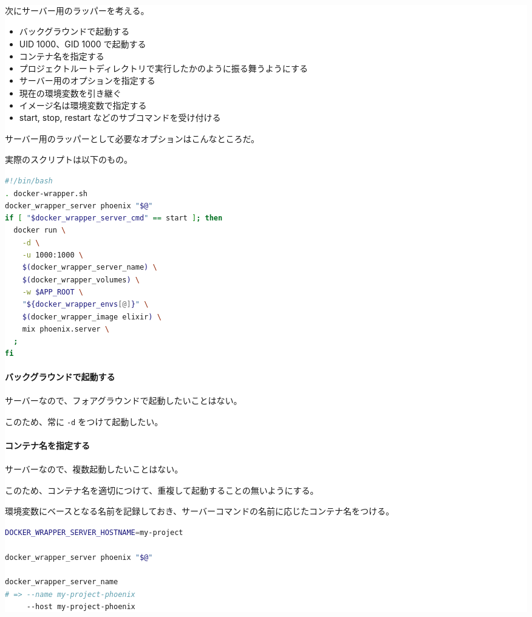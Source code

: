 次にサーバー用のラッパーを考える。

- バックグラウンドで起動する
- UID 1000、GID 1000 で起動する
- コンテナ名を指定する
- プロジェクトルートディレクトリで実行したかのように振る舞うようにする
- サーバー用のオプションを指定する
- 現在の環境変数を引き継ぐ
- イメージ名は環境変数で指定する
- start, stop, restart などのサブコマンドを受け付ける

サーバー用のラッパーとして必要なオプションはこんなところだ。

実際のスクリプトは以下のもの。

```bash
#!/bin/bash
. docker-wrapper.sh
docker_wrapper_server phoenix "$@"
if [ "$docker_wrapper_server_cmd" == start ]; then
  docker run \
    -d \
    -u 1000:1000 \
    $(docker_wrapper_server_name) \
    $(docker_wrapper_volumes) \
    -w $APP_ROOT \
    "${docker_wrapper_envs[@]}" \
    $(docker_wrapper_image elixir) \
    mix phoenix.server \
  ;
fi
```


#### バックグラウンドで起動する

サーバーなので、フォアグラウンドで起動したいことはない。

このため、常に `-d` をつけて起動したい。


#### コンテナ名を指定する

サーバーなので、複数起動したいことはない。

このため、コンテナ名を適切につけて、重複して起動することの無いようにする。

環境変数にベースとなる名前を記録しておき、サーバーコマンドの名前に応じたコンテナ名をつける。

```bash
DOCKER_WRAPPER_SERVER_HOSTNAME=my-project

docker_wrapper_server phoenix "$@"

docker_wrapper_server_name
# => --name my-project-phoenix
     --host my-project-phoenix
```
